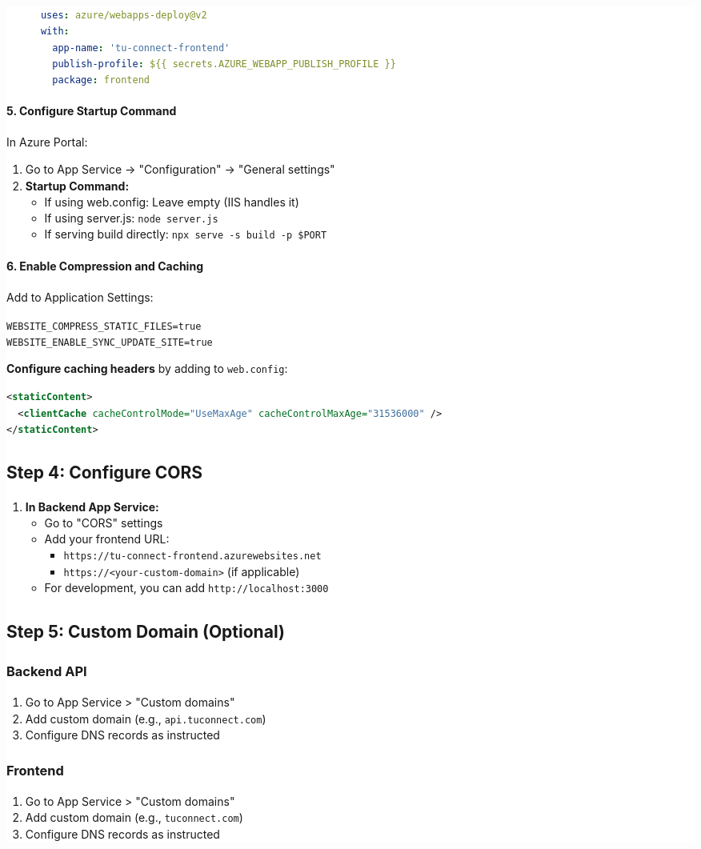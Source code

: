 ```yaml
      uses: azure/webapps-deploy@v2
      with:
        app-name: 'tu-connect-frontend'
        publish-profile: ${{ secrets.AZURE_WEBAPP_PUBLISH_PROFILE }}
        package: frontend
```

#### 5. Configure Startup Command

In Azure Portal:
1. Go to App Service → "Configuration" → "General settings"
2. **Startup Command:** 
   - If using web.config: Leave empty (IIS handles it)
   - If using server.js: `node server.js`
   - If serving build directly: `npx serve -s build -p $PORT`

#### 6. Enable Compression and Caching

Add to Application Settings:
```
WEBSITE_COMPRESS_STATIC_FILES=true
WEBSITE_ENABLE_SYNC_UPDATE_SITE=true
```

**Configure caching headers** by adding to `web.config`:
```xml
<staticContent>
  <clientCache cacheControlMode="UseMaxAge" cacheControlMaxAge="31536000" />
</staticContent>
```

## Step 4: Configure CORS

1. **In Backend App Service:**
   - Go to "CORS" settings
   - Add your frontend URL:
     - `https://tu-connect-frontend.azurewebsites.net`
     - `https://<your-custom-domain>` (if applicable)
   - For development, you can add `http://localhost:3000`

## Step 5: Custom Domain (Optional)

### Backend API
1. Go to App Service > "Custom domains"
2. Add custom domain (e.g., `api.tuconnect.com`)
3. Configure DNS records as instructed

### Frontend
1. Go to App Service > "Custom domains"
2. Add custom domain (e.g., `tuconnect.com`)
3. Configure DNS records as instructed
